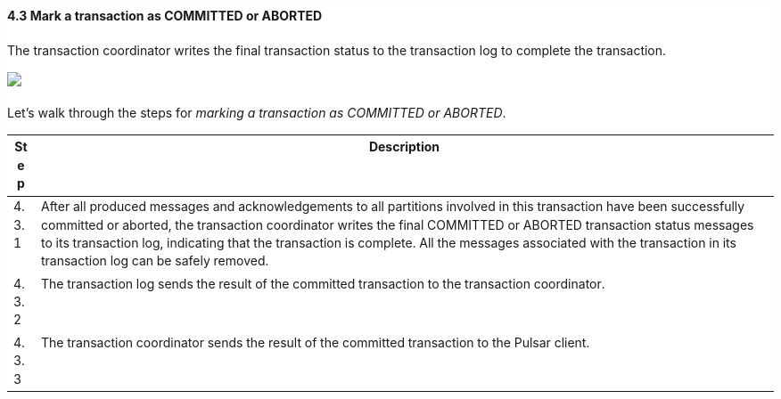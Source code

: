 #### 4.3 Mark a transaction as COMMITTED or ABORTED

The transaction coordinator writes the final transaction status to the transaction log to complete the transaction.

![](/assets/txn-8.png)

Let’s walk through the steps for _marking a transaction as COMMITTED or ABORTED_.

| Step  |  Description  |
| --- | --- |
| 4.3.1 |  After all produced messages and acknowledgements to all partitions involved in this transaction have been successfully committed or aborted, the transaction coordinator writes the final COMMITTED or ABORTED transaction status messages to its transaction log, indicating that the transaction is complete. All the messages associated with the transaction in its transaction log can be safely removed.  |
| 4.3.2 |  The transaction log sends the result of the committed transaction to the transaction coordinator.  |
| 4.3.3 |  The transaction coordinator sends the result of the committed transaction to the Pulsar client.  |
